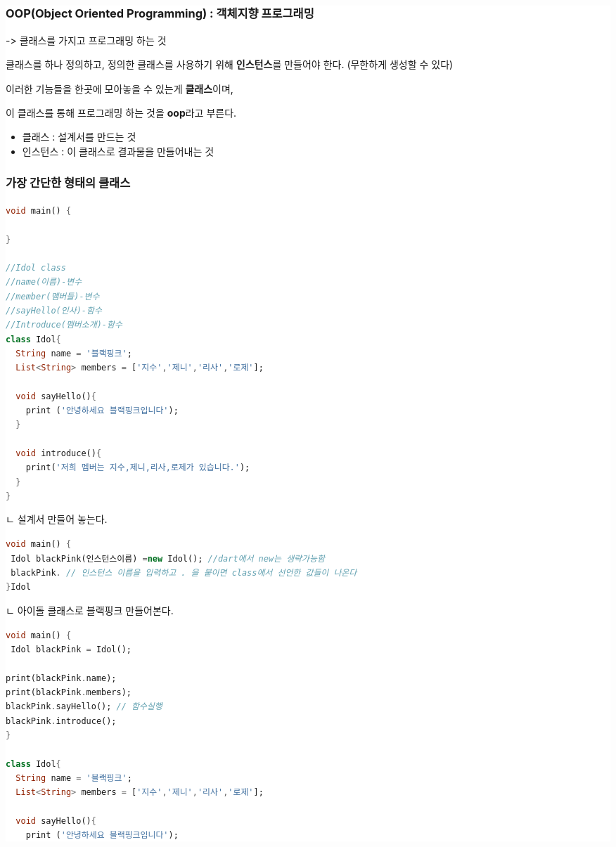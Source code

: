 ### OOP(Object Oriented Programming) : 객체지향 프로그래밍

 ->  클래스를 가지고 프로그래밍 하는 것


클래스를 하나 정의하고, 정의한 클래스를 사용하기 위해 **인스턴스**를 만들어야 한다. (무한하게 생성할 수 있다)

이러한 기능들을 한곳에 모아놓을 수 있는게 **클래스**이며,

이 클래스를 통해 프로그래밍 하는 것을 **oop**라고 부른다.

- 클래스 : 설계서를 만드는 것
- 인스턴스 : 이 클래스로 결과물을 만들어내는 것

### 가장 간단한 형태의 클래스

```dart
void main() {

}

//Idol class
//name(이름)-변수
//member(멤버들)-변수
//sayHello(인사)-함수
//Introduce(멤버소개)-함수
class Idol{
  String name = '블랙핑크';
  List<String> members = ['지수','제니','리사','로제'];
  
  void sayHello(){
    print ('안녕하세요 블랙핑크입니다');
  }
  
  void introduce(){
    print('저희 멤버는 지수,제니,리사,로제가 있습니다.');
  }
}
```

 ㄴ 설계서 만들어 놓는다.

```dart
void main() {
 Idol blackPink(인스턴스이름) =new Idol(); //dart에서 new는 생략가능함
 blackPink. // 인스턴스 이름을 입력하고 . 을 붙이면 class에서 선언한 값들이 나온다 
}Idol
```

ㄴ 아이돌 클래스로 블랙핑크 만들어본다.

   

```dart
void main() {
 Idol blackPink = Idol();

print(blackPink.name);
print(blackPink.members);
blackPink.sayHello(); // 함수실행
blackPink.introduce();  
}

class Idol{
  String name = '블랙핑크';
  List<String> members = ['지수','제니','리사','로제'];
  
  void sayHello(){
    print ('안녕하세요 블랙핑크입니다');
```